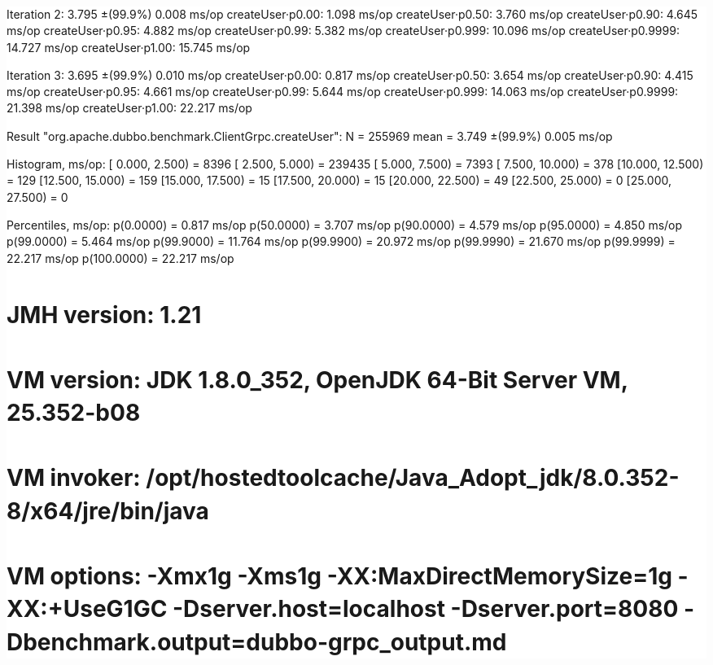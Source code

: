 Iteration   2: 3.795 ±(99.9%) 0.008 ms/op
                 createUser·p0.00:   1.098 ms/op
                 createUser·p0.50:   3.760 ms/op
                 createUser·p0.90:   4.645 ms/op
                 createUser·p0.95:   4.882 ms/op
                 createUser·p0.99:   5.382 ms/op
                 createUser·p0.999:  10.096 ms/op
                 createUser·p0.9999: 14.727 ms/op
                 createUser·p1.00:   15.745 ms/op

Iteration   3: 3.695 ±(99.9%) 0.010 ms/op
                 createUser·p0.00:   0.817 ms/op
                 createUser·p0.50:   3.654 ms/op
                 createUser·p0.90:   4.415 ms/op
                 createUser·p0.95:   4.661 ms/op
                 createUser·p0.99:   5.644 ms/op
                 createUser·p0.999:  14.063 ms/op
                 createUser·p0.9999: 21.398 ms/op
                 createUser·p1.00:   22.217 ms/op



Result "org.apache.dubbo.benchmark.ClientGrpc.createUser":
  N = 255969
  mean =      3.749 ±(99.9%) 0.005 ms/op

  Histogram, ms/op:
    [ 0.000,  2.500) = 8396 
    [ 2.500,  5.000) = 239435 
    [ 5.000,  7.500) = 7393 
    [ 7.500, 10.000) = 378 
    [10.000, 12.500) = 129 
    [12.500, 15.000) = 159 
    [15.000, 17.500) = 15 
    [17.500, 20.000) = 15 
    [20.000, 22.500) = 49 
    [22.500, 25.000) = 0 
    [25.000, 27.500) = 0 

  Percentiles, ms/op:
      p(0.0000) =      0.817 ms/op
     p(50.0000) =      3.707 ms/op
     p(90.0000) =      4.579 ms/op
     p(95.0000) =      4.850 ms/op
     p(99.0000) =      5.464 ms/op
     p(99.9000) =     11.764 ms/op
     p(99.9900) =     20.972 ms/op
     p(99.9990) =     21.670 ms/op
     p(99.9999) =     22.217 ms/op
    p(100.0000) =     22.217 ms/op


# JMH version: 1.21
# VM version: JDK 1.8.0_352, OpenJDK 64-Bit Server VM, 25.352-b08
# VM invoker: /opt/hostedtoolcache/Java_Adopt_jdk/8.0.352-8/x64/jre/bin/java
# VM options: -Xmx1g -Xms1g -XX:MaxDirectMemorySize=1g -XX:+UseG1GC -Dserver.host=localhost -Dserver.port=8080 -Dbenchmark.output=dubbo-grpc_output.md